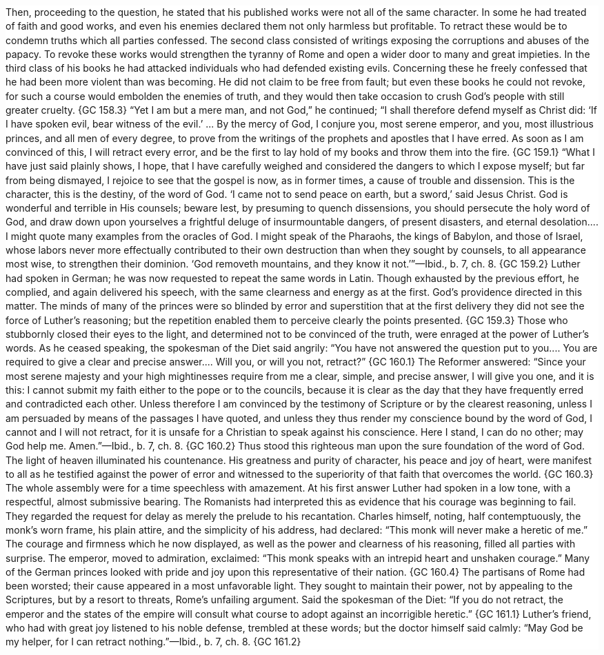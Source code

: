 Then, proceeding to the question, he stated that his published works were not all of the same character. In some he had treated of faith and good works, and even his enemies declared them not only harmless but profitable. To retract these would be to condemn truths which all parties confessed. The second class consisted of writings exposing the corruptions and abuses of the papacy. To revoke these works would strengthen the tyranny of Rome and open a wider door to many and great impieties. In the third class of his books he had attacked individuals who had defended existing evils. Concerning these he freely confessed that he had been more violent than was becoming. He did not claim to be free from fault; but even these books he could not revoke, for such a course would embolden the enemies of truth, and they would then take occasion to crush God’s people with still greater cruelty. {GC 158.3}
“Yet I am but a mere man, and not God,” he continued; “I shall therefore defend myself as Christ did: ‘If I have spoken evil, bear witness of the evil.’ ... By the mercy of God, I conjure you, most serene emperor, and you, most illustrious princes, and all men of every degree, to prove from the writings of the prophets and apostles that I have erred. As soon as I am convinced of this, I will retract every error, and be the first to lay hold of my books and throw them into the fire. {GC 159.1}
“What I have just said plainly shows, I hope, that I have carefully weighed and considered the dangers to which I expose myself; but far from being dismayed, I rejoice to see that the gospel is now, as in former times, a cause of trouble and dissension. This is the character, this is the destiny, of the word of God. ‘I came not to send peace on earth, but a sword,’ said Jesus Christ. God is wonderful and terrible in His counsels; beware lest, by presuming to quench dissensions, you should persecute the holy word of God, and draw down upon yourselves a frightful deluge of insurmountable dangers, of present disasters, and eternal desolation.... I might quote many examples from the oracles of God. I might speak of the Pharaohs, the kings of Babylon, and those of Israel, whose labors never more effectually contributed to their own destruction than when they sought by counsels, to all appearance most wise, to strengthen their dominion. ‘God removeth mountains, and they know it not.’”—Ibid., b. 7, ch. 8. {GC 159.2}
Luther had spoken in German; he was now requested to repeat the same words in Latin. Though exhausted by the previous effort, he complied, and again delivered his speech, with the same clearness and energy as at the first. God’s providence directed in this matter. The minds of many of the princes were so blinded by error and superstition that at the first delivery they did not see the force of Luther’s reasoning; but the repetition enabled them to perceive clearly the points presented. {GC 159.3}
Those who stubbornly closed their eyes to the light, and determined not to be convinced of the truth, were enraged at the power of Luther’s words. As he ceased speaking, the spokesman of the Diet said angrily: “You have not answered the question put to you.... You are required to give a clear and precise answer.... Will you, or will you not, retract?” {GC 160.1}
The Reformer answered: “Since your most serene majesty and your high mightinesses require from me a clear, simple, and precise answer, I will give you one, and it is this: I cannot submit my faith either to the pope or to the councils, because it is clear as the day that they have frequently erred and contradicted each other. Unless therefore I am convinced by the testimony of Scripture or by the clearest reasoning, unless I am persuaded by means of the passages I have quoted, and unless they thus render my conscience bound by the word of God, I cannot and I will not retract, for it is unsafe for a Christian to speak against his conscience. Here I stand, I can do no other; may God help me. Amen.”—Ibid., b. 7, ch. 8. {GC 160.2}
Thus stood this righteous man upon the sure foundation of the word of God. The light of heaven illuminated his countenance. His greatness and purity of character, his peace and joy of heart, were manifest to all as he testified against the power of error and witnessed to the superiority of that faith that overcomes the world. {GC 160.3}
The whole assembly were for a time speechless with amazement. At his first answer Luther had spoken in a low tone, with a respectful, almost submissive bearing. The Romanists had interpreted this as evidence that his courage was beginning to fail. They regarded the request for delay as merely the prelude to his recantation. Charles himself, noting, half contemptuously, the monk’s worn frame, his plain attire, and the simplicity of his address, had declared: “This monk will never make a heretic of me.” The courage and firmness which he now displayed, as well as the power and clearness of his reasoning, filled all parties with surprise. The emperor, moved to admiration, exclaimed: “This monk speaks with an intrepid heart and unshaken courage.” Many of the German princes looked with pride and joy upon this representative of their nation. {GC 160.4}
The partisans of Rome had been worsted; their cause appeared in a most unfavorable light. They sought to maintain their power, not by appealing to the Scriptures, but by a resort to threats, Rome’s unfailing argument. Said the spokesman of the Diet: “If you do not retract, the emperor and the states of the empire will consult what course to adopt against an incorrigible heretic.” {GC 161.1}
Luther’s friend, who had with great joy listened to his noble defense, trembled at these words; but the doctor himself said calmly: “May God be my helper, for I can retract nothing.”—Ibid., b. 7, ch. 8. {GC 161.2}